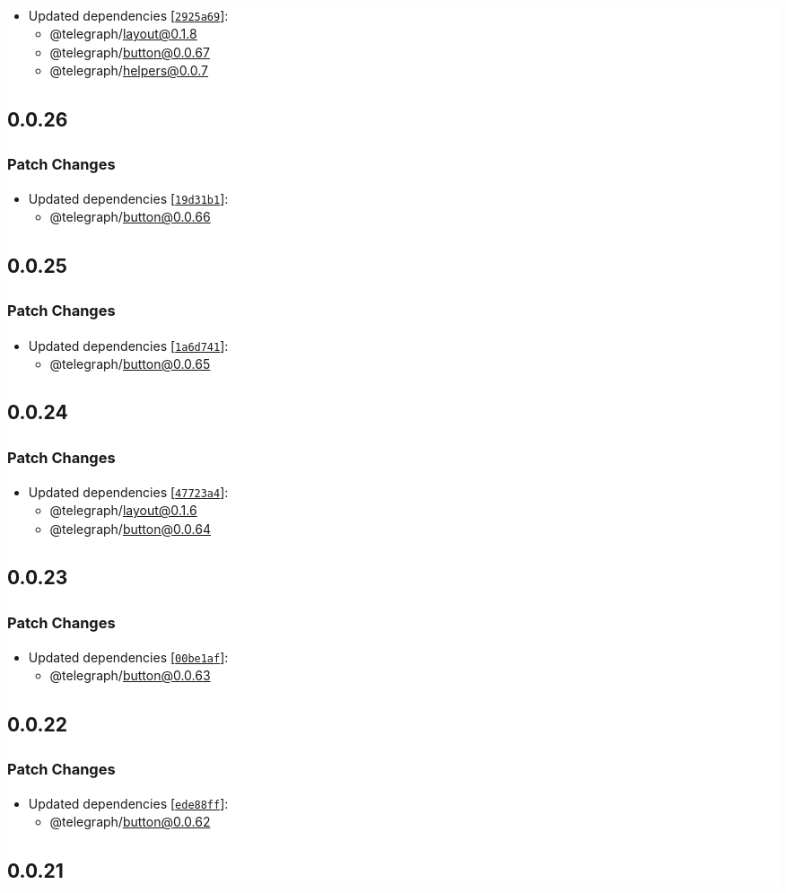 - Updated dependencies [[`2925a69`](https://github.com/knocklabs/telegraph/commit/2925a699379f14b08fc91d2c5f84a143dfda01eb)]:
  - @telegraph/layout@0.1.8
  - @telegraph/button@0.0.67
  - @telegraph/helpers@0.0.7

## 0.0.26

### Patch Changes

- Updated dependencies [[`19d31b1`](https://github.com/knocklabs/telegraph/commit/19d31b165203c8a00186733b35d83c70bcbf32fc)]:
  - @telegraph/button@0.0.66

## 0.0.25

### Patch Changes

- Updated dependencies [[`1a6d741`](https://github.com/knocklabs/telegraph/commit/1a6d7418990003585f58c64d7a8d023e8058b021)]:
  - @telegraph/button@0.0.65

## 0.0.24

### Patch Changes

- Updated dependencies [[`47723a4`](https://github.com/knocklabs/telegraph/commit/47723a426e1734d6bfa6c69000690875d0d101cc)]:
  - @telegraph/layout@0.1.6
  - @telegraph/button@0.0.64

## 0.0.23

### Patch Changes

- Updated dependencies [[`00be1af`](https://github.com/knocklabs/telegraph/commit/00be1af7e04c1d0aba3dc42a8cf2943b9cf2cfc7)]:
  - @telegraph/button@0.0.63

## 0.0.22

### Patch Changes

- Updated dependencies [[`ede88ff`](https://github.com/knocklabs/telegraph/commit/ede88ffd76c081ee66b0c879a4f97ea0d49a6aa9)]:
  - @telegraph/button@0.0.62

## 0.0.21
